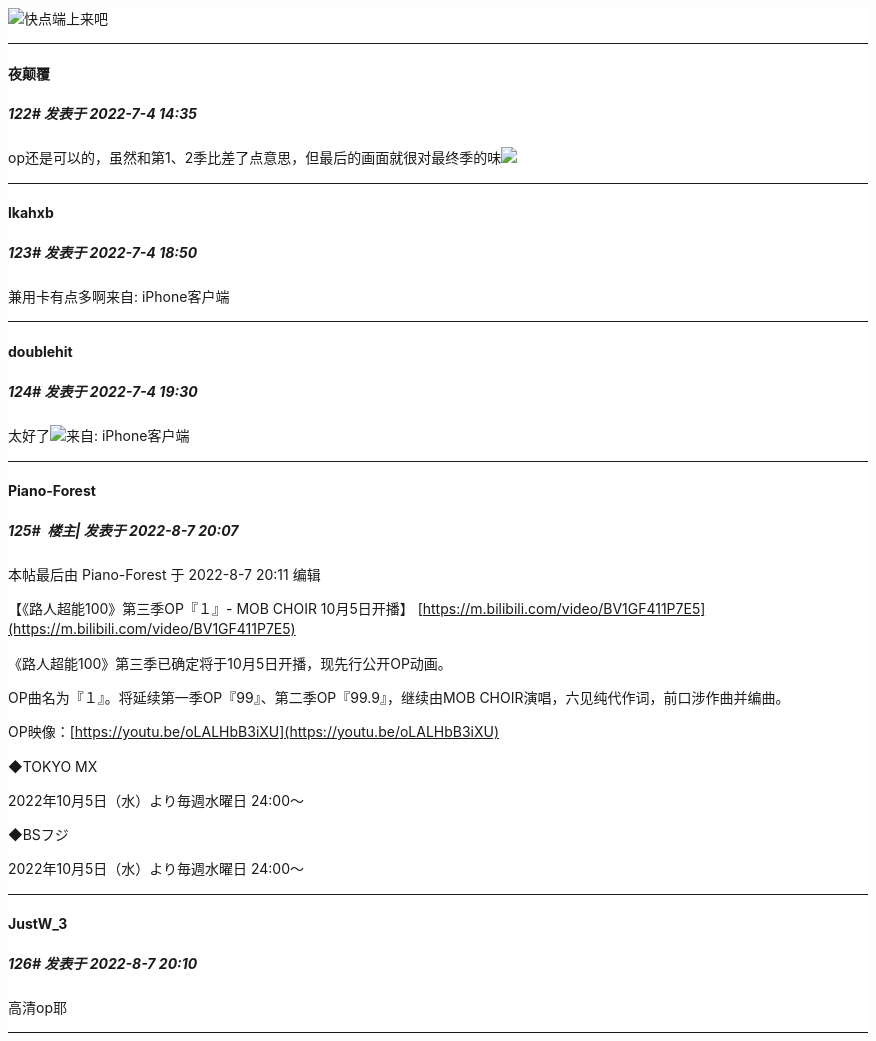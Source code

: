 <img src="https://static.saraba1st.com/image/smiley/carton2017/347.png" referrerpolicy="no-referrer">快点端上来吧

*****

####  夜颠覆  
##### 122#       发表于 2022-7-4 14:35

op还是可以的，虽然和第1、2季比差了点意思，但最后的画面就很对最终季的味<img src="https://static.saraba1st.com/image/smiley/face2017/034.png" referrerpolicy="no-referrer">

*****

####  lkahxb  
##### 123#       发表于 2022-7-4 18:50

兼用卡有点多啊来自: iPhone客户端

*****

####  doublehit  
##### 124#       发表于 2022-7-4 19:30

太好了<img src="https://static.saraba1st.com/image/smiley/face2017/134.png" referrerpolicy="no-referrer">来自: iPhone客户端

*****

####  Piano-Forest  
##### 125#         楼主| 发表于 2022-8-7 20:07

 本帖最后由 Piano-Forest 于 2022-8-7 20:11 编辑 

【《路人超能100》第三季OP『１』- MOB CHOIR 10月5日开播】 
[https://m.bilibili.com/video/BV1GF411P7E5](https://m.bilibili.com/video/BV1GF411P7E5)

《路人超能100》第三季已确定将于10月5日开播，现先行公开OP动画。

OP曲名为『１』。将延续第一季OP『99』、第二季OP『99.9』，继续由MOB CHOIR演唱，六见纯代作词，前口涉作曲并编曲。

OP映像：[https://youtu.be/oLALHbB3iXU](https://youtu.be/oLALHbB3iXU)

◆TOKYO MX 

2022年10月5日（水）より毎週水曜日 24:00～

◆BSフジ　

2022年10月5日（水）より毎週水曜日 24:00～

*****

####  JustW_3  
##### 126#       发表于 2022-8-7 20:10

高清op耶

*****
